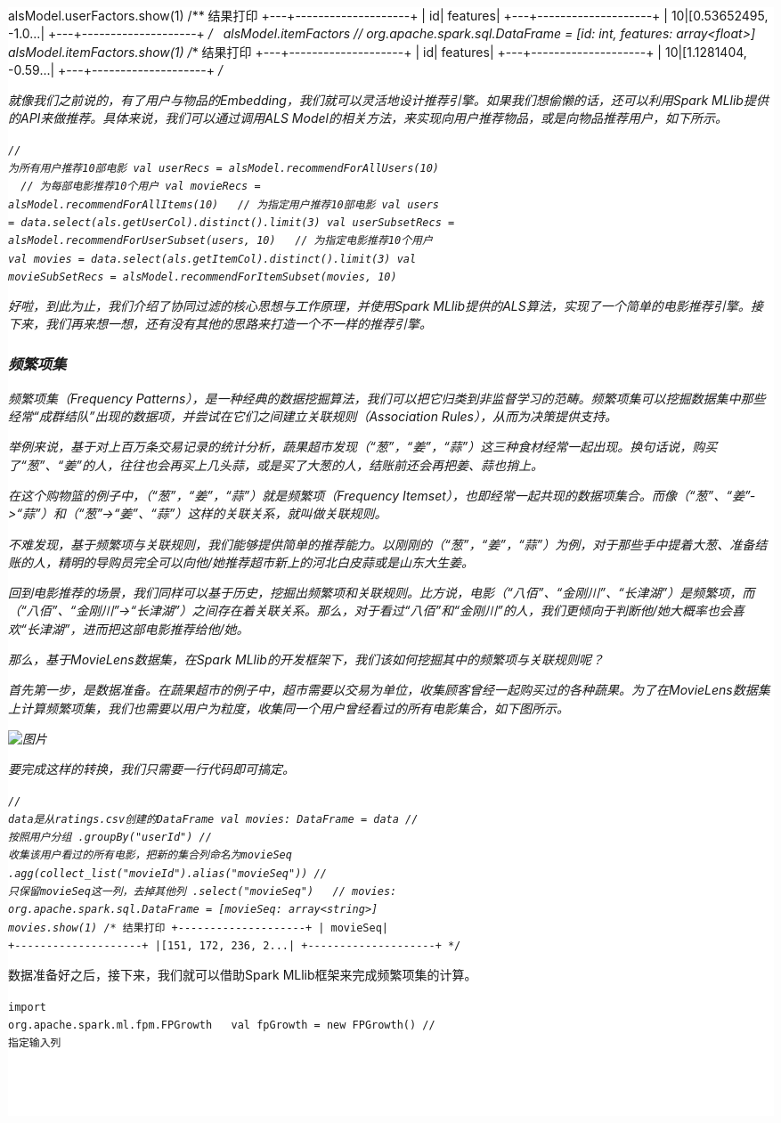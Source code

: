 alsModel.userFactors.show(1)
/** 结果打印
+---+--------------------+
| id| features|
+---+--------------------+
| 10|[0.53652495, -1.0...|
+---+--------------------+
*/
&nbsp;
alsModel.itemFactors
// org.apache.spark.sql.DataFrame = [id: int, features: array&lt;float&gt;]
&nbsp;
alsModel.itemFactors.show(1)
/** 结果打印
+---+--------------------+
| id| features|
+---+--------------------+
| 10|[1.1281404, -0.59...|
+---+--------------------+
*/
</code></pre><p>就像我们之前说的，有了用户与物品的Embedding，我们就可以灵活地设计推荐引擎。如果我们想偷懒的话，还可以利用Spark MLlib提供的API来做推荐。具体来说，我们可以通过调用ALS Model的相关方法，来实现向用户推荐物品，或是向物品推荐用户，如下所示。</p><pre><code class="language-scala">// 为所有用户推荐10部电影
val userRecs = alsModel.recommendForAllUsers(10)
&nbsp;
// 为每部电影推荐10个用户
val movieRecs = alsModel.recommendForAllItems(10)
&nbsp;
// 为指定用户推荐10部电影
val users = data.select(als.getUserCol).distinct().limit(3)
val userSubsetRecs = alsModel.recommendForUserSubset(users, 10)
&nbsp;
// 为指定电影推荐10个用户
val movies = data.select(als.getItemCol).distinct().limit(3)
val movieSubSetRecs = alsModel.recommendForItemSubset(movies, 10)
</code></pre><p>好啦，到此为止，我们介绍了协同过滤的核心思想与工作原理，并使用Spark MLlib提供的ALS算法，实现了一个简单的电影推荐引擎。接下来，我们再来想一想，还有没有其他的思路来打造一个不一样的推荐引擎。</p><h3>频繁项集</h3><p>频繁项集（Frequency Patterns），是一种经典的数据挖掘算法，我们可以把它归类到非监督学习的范畴。频繁项集可以挖掘数据集中那些经常“成群结队”出现的数据项，并尝试在它们之间建立关联规则（Association Rules），从而为决策提供支持。</p><p>举例来说，基于对上百万条交易记录的统计分析，蔬果超市发现（“葱”，“姜”，“蒜”）这三种食材经常一起出现。换句话说，购买了“葱”、“姜”的人，往往也会再买上几头蒜，或是买了大葱的人，结账前还会再把姜、蒜也捎上。</p><p>在这个购物篮的例子中，（“葱”，“姜”，“蒜”）就是频繁项（Frequency Itemset），也即经常一起共现的数据项集合。而像（“葱”、“姜”-&gt;“蒜”）和（“葱”-&gt;“姜”、“蒜”）这样的关联关系，就叫做关联规则。</p><p>不难发现，基于频繁项与关联规则，我们能够提供简单的推荐能力。以刚刚的（“葱”，“姜”，“蒜”）为例，对于那些手中提着大葱、准备结账的人，精明的导购员完全可以向他/她推荐超市新上的河北白皮蒜或是山东大生姜。</p><p>回到电影推荐的场景，我们同样可以基于历史，挖掘出频繁项和关联规则。比方说，电影（“八佰”、“金刚川”、“长津湖”）是频繁项，而（“八佰”、“金刚川”-&gt;“长津湖”）之间存在着关联关系。那么，对于看过“八佰”和“金刚川”的人，我们更倾向于判断他/她大概率也会喜欢“长津湖”，进而把这部电影推荐给他/她。</p><p>那么，基于MovieLens数据集，在Spark MLlib的开发框架下，我们该如何挖掘其中的频繁项与关联规则呢？</p><p>首先第一步，是数据准备。在蔬果超市的例子中，超市需要以交易为单位，收集顾客曾经一起购买过的各种蔬果。为了在MovieLens数据集上计算频繁项集，我们也需要以用户为粒度，收集同一个用户曾经看过的所有电影集合，如下图所示。</p><p><img src="https://static001.geekbang.org/resource/image/3b/7b/3b867c7444ce801676ac9418980a247b.jpg?wh=1920x625" alt="图片" title="数据转换示意图"></p><p>要完成这样的转换，我们只需要一行代码即可搞定。</p><pre><code class="language-scala">// data是从ratings.csv创建的DataFrame
val movies: DataFrame = data
// 按照用户分组
.groupBy("userId")
// 收集该用户看过的所有电影，把新的集合列命名为movieSeq
.agg(collect_list("movieId").alias("movieSeq"))
// 只保留movieSeq这一列，去掉其他列
.select("movieSeq")
&nbsp;
// movies: org.apache.spark.sql.DataFrame = [movieSeq: array&lt;string&gt;]
&nbsp;
movies.show(1)
/** 结果打印
+--------------------+
| movieSeq|
+--------------------+
|[151, 172, 236, 2...|
+--------------------+
*/
</code></pre><p>数据准备好之后，接下来，我们就可以借助Spark MLlib框架来完成频繁项集的计算。</p><pre><code class="language-scala">import org.apache.spark.ml.fpm.FPGrowth
&nbsp;
val fpGrowth = new FPGrowth()
// 指定输入列